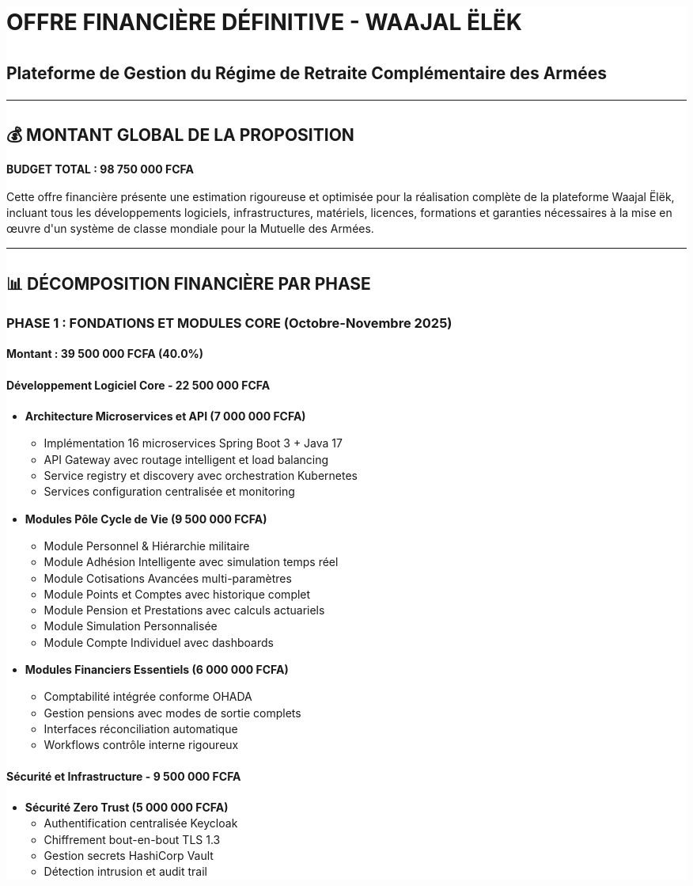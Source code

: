 # OFFRE FINANCIÈRE DÉFINITIVE - WAAJAL ËLËK
## Plateforme de Gestion du Régime de Retraite Complémentaire des Armées

---

## 💰 MONTANT GLOBAL DE LA PROPOSITION

**BUDGET TOTAL : 98 750 000 FCFA**

Cette offre financière présente une estimation rigoureuse et optimisée pour la réalisation complète de la plateforme Waajal Ëlëk, incluant tous les développements logiciels, infrastructures, matériels, licences, formations et garanties nécessaires à la mise en œuvre d'un système de classe mondiale pour la Mutuelle des Armées.

---

## 📊 DÉCOMPOSITION FINANCIÈRE PAR PHASE

### PHASE 1 : FONDATIONS ET MODULES CORE (Octobre-Novembre 2025)
**Montant : 39 500 000 FCFA (40.0%)**

#### Développement Logiciel Core - 22 500 000 FCFA
- **Architecture Microservices et API (7 000 000 FCFA)**
  - Implémentation 16 microservices Spring Boot 3 + Java 17
  - API Gateway avec routage intelligent et load balancing
  - Service registry et discovery avec orchestration Kubernetes
  - Services configuration centralisée et monitoring

- **Modules Pôle Cycle de Vie (9 500 000 FCFA)**
  - Module Personnel & Hiérarchie militaire
  - Module Adhésion Intelligente avec simulation temps réel
  - Module Cotisations Avancées multi-paramètres
  - Module Points et Comptes avec historique complet
  - Module Pension et Prestations avec calculs actuariels
  - Module Simulation Personnalisée
  - Module Compte Individuel avec dashboards

- **Modules Financiers Essentiels (6 000 000 FCFA)**
  - Comptabilité intégrée conforme OHADA
  - Gestion pensions avec modes de sortie complets
  - Interfaces réconciliation automatique
  - Workflows contrôle interne rigoureux

#### Sécurité et Infrastructure - 9 500 000 FCFA
- **Sécurité Zero Trust (5 000 000 FCFA)**
  - Authentification centralisée Keycloak
  - Chiffrement bout-en-bout TLS 1.3
  - Gestion secrets HashiCorp Vault
  - Détection intrusion et audit trail
